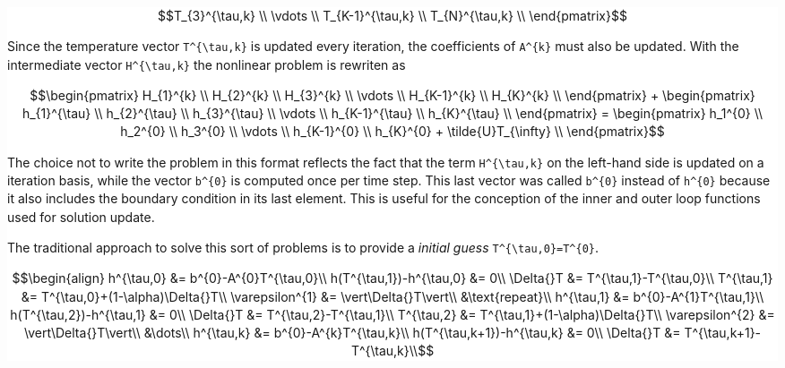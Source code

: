 ```math
T_{3}^{\tau,k}   \\
\vdots           \\
T_{K-1}^{\tau,k} \\
T_{N}^{\tau,k}   \\
\end{pmatrix}
```

Since the temperature vector ``T^{\tau,k}`` is updated every iteration, the coefficients of ``A^{k}`` must also be updated. With the intermediate vector ``H^{\tau,k}`` the nonlinear problem is rewriten as

```math
\begin{pmatrix}
H_{1}^{k}    \\
H_{2}^{k}    \\
H_{3}^{k}    \\
\vdots       \\
H_{K-1}^{k}  \\
H_{K}^{k}    \\
\end{pmatrix}
+
\begin{pmatrix}
h_{1}^{\tau}   \\
h_{2}^{\tau}   \\
h_{3}^{\tau}   \\
\vdots         \\
h_{K-1}^{\tau} \\
h_{K}^{\tau}   \\
\end{pmatrix}
=
\begin{pmatrix}
h_1^{0}                 \\
h_2^{0}                 \\
h_3^{0}                 \\
\vdots                  \\
h_{K-1}^{0}             \\
h_{K}^{0} + \tilde{U}T_{\infty} \\
\end{pmatrix}
```

The choice not to write the problem in this format reflects the fact that the term ``H^{\tau,k}`` on the left-hand side is updated on a iteration basis, while the vector ``b^{0}`` is computed once per time step. This last vector was called ``b^{0}`` instead of ``h^{0}`` because it also includes the boundary condition in its last element. This is useful for the conception of the inner and outer loop functions used for solution update.

The traditional approach to solve this sort of problems is to provide a *initial guess* ``T^{\tau,0}=T^{0}``.

```math
\begin{align}
h^{\tau,0}               &= b^{0}-A^{0}T^{\tau,0}\\
h(T^{\tau,1})-h^{\tau,0} &= 0\\
\Delta{}T                &= T^{\tau,1}-T^{\tau,0}\\
T^{\tau,1}               &= T^{\tau,0}+(1-\alpha)\Delta{}T\\
\varepsilon^{1}          &= \vert\Delta{}T\vert\\
&\text{repeat}\\
h^{\tau,1}               &= b^{0}-A^{1}T^{\tau,1}\\
h(T^{\tau,2})-h^{\tau,1} &= 0\\
\Delta{}T                &= T^{\tau,2}-T^{\tau,1}\\
T^{\tau,2}               &= T^{\tau,1}+(1-\alpha)\Delta{}T\\
\varepsilon^{2}          &= \vert\Delta{}T\vert\\
&\dots\\
h^{\tau,k}                 &= b^{0}-A^{k}T^{\tau,k}\\
h(T^{\tau,k+1})-h^{\tau,k} &= 0\\
\Delta{}T                  &= T^{\tau,k+1}-T^{\tau,k}\\
```